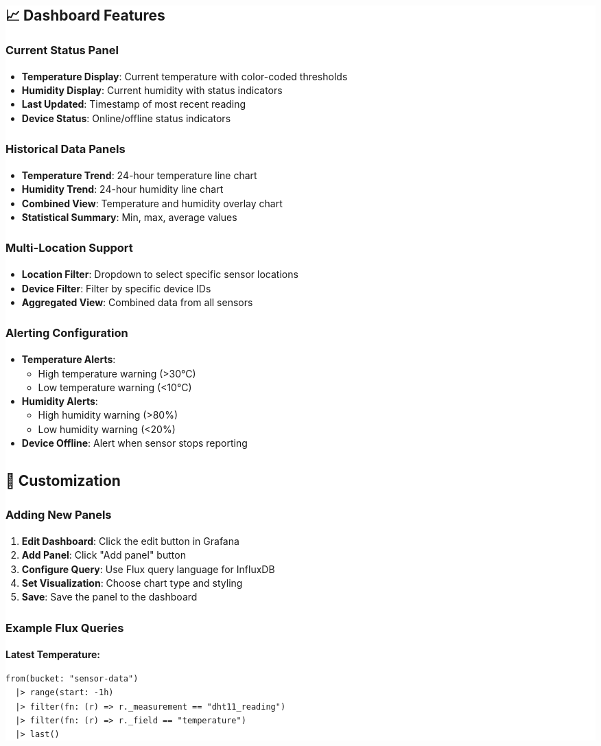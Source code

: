 ## 📈 Dashboard Features

### Current Status Panel

- **Temperature Display**: Current temperature with color-coded thresholds
- **Humidity Display**: Current humidity with status indicators
- **Last Updated**: Timestamp of most recent reading
- **Device Status**: Online/offline status indicators

### Historical Data Panels

- **Temperature Trend**: 24-hour temperature line chart
- **Humidity Trend**: 24-hour humidity line chart
- **Combined View**: Temperature and humidity overlay chart
- **Statistical Summary**: Min, max, average values

### Multi-Location Support

- **Location Filter**: Dropdown to select specific sensor locations
- **Device Filter**: Filter by specific device IDs
- **Aggregated View**: Combined data from all sensors

### Alerting Configuration

- **Temperature Alerts**:
  - High temperature warning (>30°C)
  - Low temperature warning (<10°C)
- **Humidity Alerts**:
  - High humidity warning (>80%)
  - Low humidity warning (<20%)
- **Device Offline**: Alert when sensor stops reporting

## 🔧 Customization

### Adding New Panels

1. **Edit Dashboard**: Click the edit button in Grafana
2. **Add Panel**: Click "Add panel" button
3. **Configure Query**: Use Flux query language for InfluxDB
4. **Set Visualization**: Choose chart type and styling
5. **Save**: Save the panel to the dashboard

### Example Flux Queries

**Latest Temperature:**

```flux
from(bucket: "sensor-data")
  |> range(start: -1h)
  |> filter(fn: (r) => r._measurement == "dht11_reading")
  |> filter(fn: (r) => r._field == "temperature")
  |> last()
```
